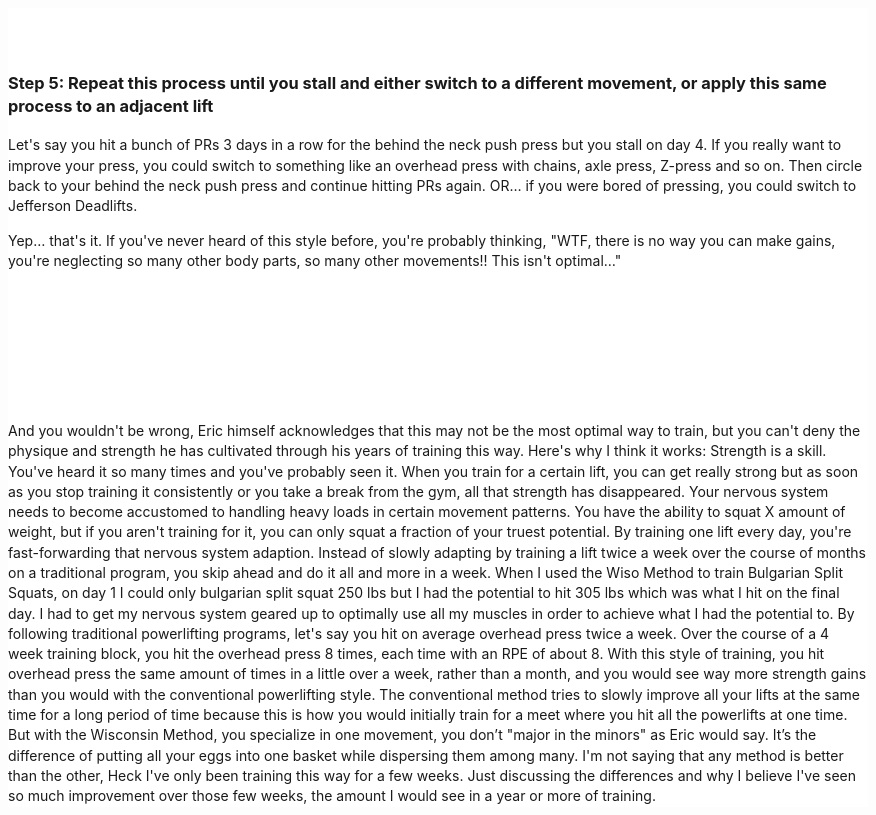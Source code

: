<br>
<br>

### Step 5: Repeat this process until you stall and either switch to a different movement, or apply this same process to an adjacent lift
Let's say you hit a bunch of PRs 3 days in a row for the behind the neck push press but you stall on day 4. If you really want to improve your press, you could switch to something like an overhead press with chains, axle press, Z-press and so on. Then circle back to your behind the neck push press and continue hitting PRs again. OR… if you were bored of pressing, you could switch to Jefferson Deadlifts. 

Yep… that's it. If you've never heard of this style before, you're probably thinking, "WTF, there is no way you can make gains, you're neglecting so many other body parts, so many other movements!! This isn't optimal…" 

<br>
<br>

<br>





<br>
<br>
<br>







And you wouldn't be wrong, Eric himself acknowledges that this may not be the most optimal way to train, but you can't deny the physique and strength he has cultivated through his years of training this way. Here's why I think it works: Strength is a skill. You've heard it so many times and you've probably seen it. When you train for a certain lift, you can get really strong but as soon as you stop training it consistently or you take a break from the gym, all that strength has disappeared. Your nervous system needs to become accustomed to handling heavy loads in certain movement patterns. You have the ability to squat X amount of weight, but if you aren't training for it, you can only squat a fraction of your truest potential. By training one lift every day, you're fast-forwarding that nervous system adaption. Instead of slowly adapting by training a lift twice a week over the course of months on a traditional program, you skip ahead and do it all and more in a week. When I used the Wiso Method to train Bulgarian Split Squats, on day 1 I could only bulgarian split squat 250 lbs but I had the potential to hit 305 lbs which was what I hit on the final day. I had to get my nervous system geared up to optimally use all my muscles in order to achieve what I had the potential to. By following traditional powerlifting programs, let's say you hit on average overhead press twice a week. Over the course of a 4 week training block, you hit the overhead press 8 times, each time with an RPE of about 8. With this style of training, you hit overhead press the same amount of times in a little over a week, rather than a month, and you would see way more strength gains than you would with the conventional powerlifting style. The conventional method tries to slowly improve all your lifts at the same time for a long period of time because this is how you would initially train for a meet where you hit all the powerlifts at one time. But with the Wisconsin Method, you specialize in one movement, you don’t "major in the minors" as Eric would say. It’s the difference of putting all your eggs into one basket while dispersing them among many. I'm not saying that any method is better than the other, Heck I've only been training this way for a few weeks. Just discussing the differences and why I believe I've seen so much improvement over those few weeks, the amount I would see in a year or more of training. 
